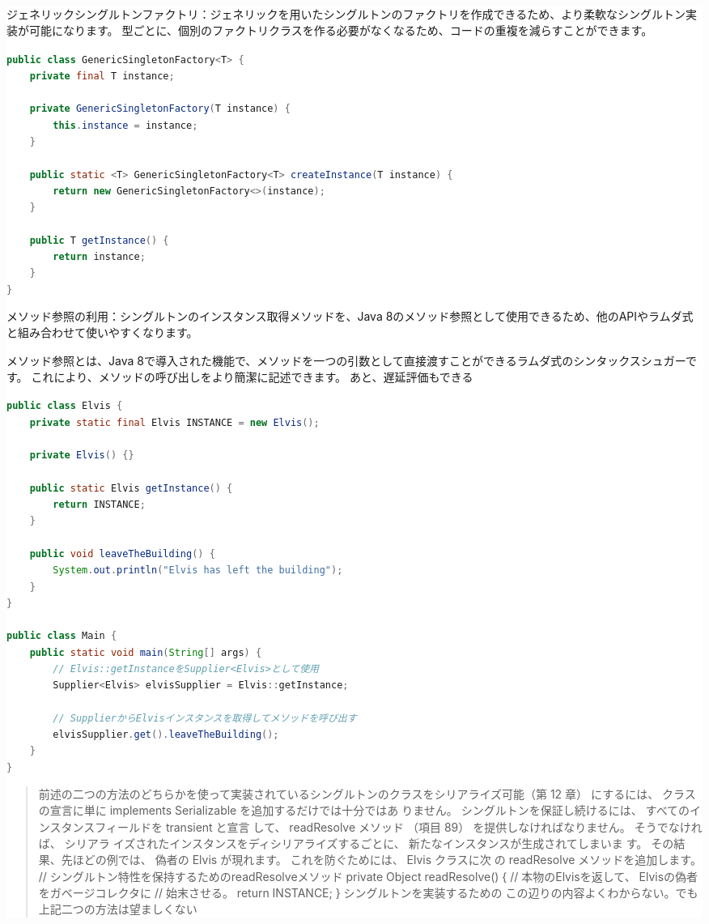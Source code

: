 ```java
```

ジェネリックシングルトンファクトリ：ジェネリックを用いたシングルトンのファクトリを作成できるため、より柔軟なシングルトン実装が可能になります。
型ごとに、個別のファクトリクラスを作る必要がなくなるため、コードの重複を減らすことができます。
```java
public class GenericSingletonFactory<T> {
    private final T instance;

    private GenericSingletonFactory(T instance) {
        this.instance = instance;
    }

    public static <T> GenericSingletonFactory<T> createInstance(T instance) {
        return new GenericSingletonFactory<>(instance);
    }

    public T getInstance() {
        return instance;
    }
}

```
メソッド参照の利用：シングルトンのインスタンス取得メソッドを、Java 8のメソッド参照として使用できるため、他のAPIやラムダ式と組み合わせて使いやすくなります。

メソッド参照とは、Java 8で導入された機能で、メソッドを一つの引数として直接渡すことができるラムダ式のシンタックスシュガーです。
これにより、メソッドの呼び出しをより簡潔に記述できます。
あと、遅延評価もできる
```java
public class Elvis {
    private static final Elvis INSTANCE = new Elvis();

    private Elvis() {}

    public static Elvis getInstance() {
        return INSTANCE;
    }

    public void leaveTheBuilding() {
        System.out.println("Elvis has left the building");
    }
}

public class Main {
    public static void main(String[] args) {
        // Elvis::getInstanceをSupplier<Elvis>として使用
        Supplier<Elvis> elvisSupplier = Elvis::getInstance;

        // SupplierからElvisインスタンスを取得してメソッドを呼び出す
        elvisSupplier.get().leaveTheBuilding();
    }
}
```
> 前述の二つの方法のどちらかを使って実装されているシングルトンのクラスをシリアライズ可能（第  12 章） にするには、 クラスの宣言に単に implements Serializable を追加するだけでは十分ではあ  りません。 シングルトンを保証し続けるには、 すべてのインスタンスフィールドを transient と宣言  して、 readResolve メソッド （項目 89） を提供しなければなりません。 そうでなければ、 シリアラ  イズされたインスタンスをディシリアライズするごとに、 新たなインスタンスが生成されてしまいま  す。 その結果、先ほどの例では、 偽者の Elvis が現れます。 これを防ぐためには、 Elvis クラスに次  の readResolve メソッドを追加します。  // シングルトン特性を保持するためのreadResolveメソッド  private Object readResolve() {  // 本物のElvisを返して、 Elvisの偽者をガベージコレクタに  // 始末させる。  return INSTANCE;  }  シングルトンを実装するための
この辺りの内容よくわからない。でも上記二つの方法は望ましくない
